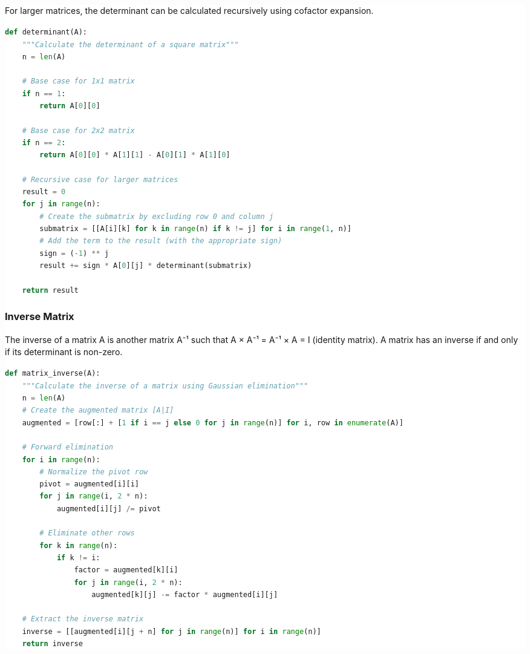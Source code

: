For larger matrices, the determinant can be calculated recursively using cofactor expansion.

```python
def determinant(A):
    """Calculate the determinant of a square matrix"""
    n = len(A)
    
    # Base case for 1x1 matrix
    if n == 1:
        return A[0][0]
    
    # Base case for 2x2 matrix
    if n == 2:
        return A[0][0] * A[1][1] - A[0][1] * A[1][0]
    
    # Recursive case for larger matrices
    result = 0
    for j in range(n):
        # Create the submatrix by excluding row 0 and column j
        submatrix = [[A[i][k] for k in range(n) if k != j] for i in range(1, n)]
        # Add the term to the result (with the appropriate sign)
        sign = (-1) ** j
        result += sign * A[0][j] * determinant(submatrix)
    
    return result
```

### Inverse Matrix

The inverse of a matrix A is another matrix A⁻¹ such that A × A⁻¹ = A⁻¹ × A = I (identity matrix). A matrix has an inverse if and only if its determinant is non-zero.

```python
def matrix_inverse(A):
    """Calculate the inverse of a matrix using Gaussian elimination"""
    n = len(A)
    # Create the augmented matrix [A|I]
    augmented = [row[:] + [1 if i == j else 0 for j in range(n)] for i, row in enumerate(A)]
    
    # Forward elimination
    for i in range(n):
        # Normalize the pivot row
        pivot = augmented[i][i]
        for j in range(i, 2 * n):
            augmented[i][j] /= pivot
        
        # Eliminate other rows
        for k in range(n):
            if k != i:
                factor = augmented[k][i]
                for j in range(i, 2 * n):
                    augmented[k][j] -= factor * augmented[i][j]
    
    # Extract the inverse matrix
    inverse = [[augmented[i][j + n] for j in range(n)] for i in range(n)]
    return inverse
```
